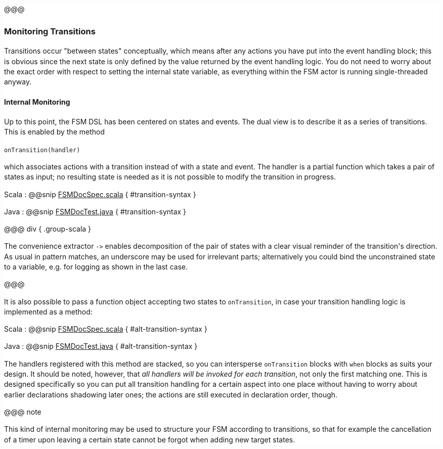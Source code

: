 @@@

### Monitoring Transitions

Transitions occur "between states" conceptually, which means after any actions you have put into the event handling block; this is obvious since the next state is only defined by the value returned by the event handling logic. You do not need to worry about the exact order with respect to setting the internal state variable, as everything within the FSM actor is running single-threaded anyway.

#### Internal Monitoring

Up to this point, the FSM DSL has been centered on states and events. The dual view is to describe it as a series of transitions. This is enabled by the method

```
onTransition(handler)
```

which associates actions with a transition instead of with a state and event. The handler is a partial function which takes a pair of states as input; no resulting state is needed as it is not possible to modify the transition in progress.

Scala
:  @@snip [FSMDocSpec.scala]($code$/scala/docs/actor/FSMDocSpec.scala) { #transition-syntax }

Java
:  @@snip [FSMDocTest.java]($code$/java/jdocs/actor/fsm/FSMDocTest.java) { #transition-syntax }

@@@ div { .group-scala }

The convenience extractor `->` enables decomposition of the pair of states with a clear visual reminder of the transition's direction. As usual in pattern matches, an underscore may be used for irrelevant parts; alternatively you could bind the unconstrained state to a variable, e.g. for logging as shown in the last case.

@@@

It is also possible to pass a function object accepting two states to `onTransition`, in case your transition handling logic is implemented as a method:

Scala
:  @@snip [FSMDocSpec.scala]($code$/scala/docs/actor/FSMDocSpec.scala) { #alt-transition-syntax }

Java
:  @@snip [FSMDocTest.java]($code$/java/jdocs/actor/fsm/FSMDocTest.java) { #alt-transition-syntax }

The handlers registered with this method are stacked, so you can intersperse `onTransition` blocks with `when` blocks as suits your design. It should be noted, however, that *all handlers will be invoked for each transition*, not only the first matching one. This is designed specifically so you can put all transition handling for a certain aspect into one place without having to worry about earlier declarations shadowing later ones; the actions are still executed in declaration order, though.

@@@ note

This kind of internal monitoring may be used to structure your FSM according to transitions, so that for example the cancellation of a timer upon leaving a certain state cannot be forgot when adding new target states.
